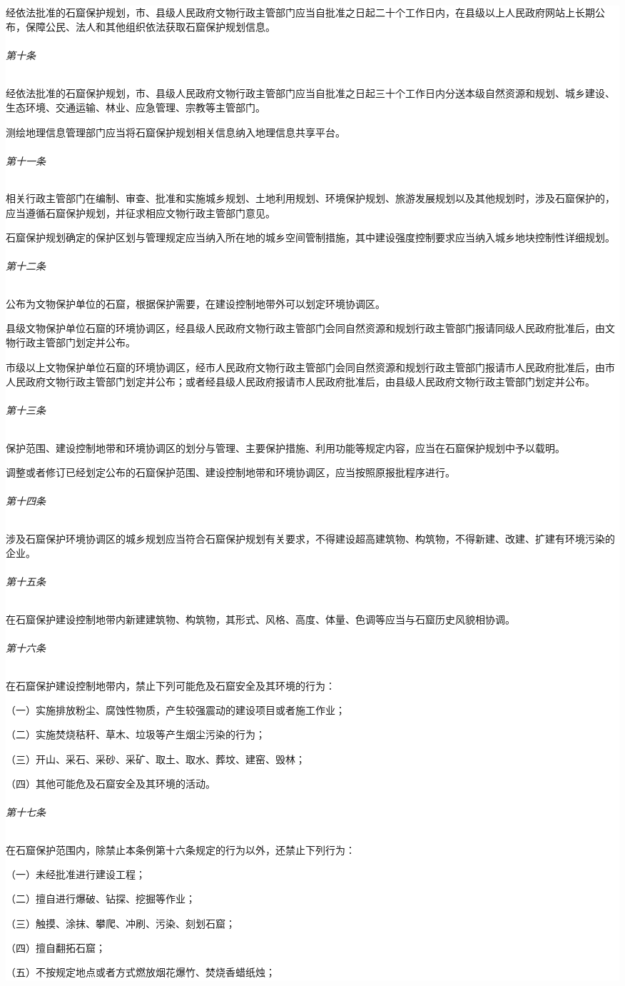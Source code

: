 经依法批准的石窟保护规划，市、县级人民政府文物行政主管部门应当自批准之日起二十个工作日内，在县级以上人民政府网站上长期公布，保障公民、法人和其他组织依法获取石窟保护规划信息。

###### 第十条

经依法批准的石窟保护规划，市、县级人民政府文物行政主管部门应当自批准之日起三十个工作日内分送本级自然资源和规划、城乡建设、生态环境、交通运输、林业、应急管理、宗教等主管部门。

测绘地理信息管理部门应当将石窟保护规划相关信息纳入地理信息共享平台。

###### 第十一条

相关行政主管部门在编制、审查、批准和实施城乡规划、土地利用规划、环境保护规划、旅游发展规划以及其他规划时，涉及石窟保护的，应当遵循石窟保护规划，并征求相应文物行政主管部门意见。

石窟保护规划确定的保护区划与管理规定应当纳入所在地的城乡空间管制措施，其中建设强度控制要求应当纳入城乡地块控制性详细规划。

###### 第十二条

公布为文物保护单位的石窟，根据保护需要，在建设控制地带外可以划定环境协调区。

县级文物保护单位石窟的环境协调区，经县级人民政府文物行政主管部门会同自然资源和规划行政主管部门报请同级人民政府批准后，由文物行政主管部门划定并公布。

市级以上文物保护单位石窟的环境协调区，经市人民政府文物行政主管部门会同自然资源和规划行政主管部门报请市人民政府批准后，由市人民政府文物行政主管部门划定并公布；或者经县级人民政府报请市人民政府批准后，由县级人民政府文物行政主管部门划定并公布。

###### 第十三条

保护范围、建设控制地带和环境协调区的划分与管理、主要保护措施、利用功能等规定内容，应当在石窟保护规划中予以载明。

调整或者修订已经划定公布的石窟保护范围、建设控制地带和环境协调区，应当按照原报批程序进行。

###### 第十四条

涉及石窟保护环境协调区的城乡规划应当符合石窟保护规划有关要求，不得建设超高建筑物、构筑物，不得新建、改建、扩建有环境污染的企业。

###### 第十五条

在石窟保护建设控制地带内新建建筑物、构筑物，其形式、风格、高度、体量、色调等应当与石窟历史风貌相协调。

###### 第十六条

在石窟保护建设控制地带内，禁止下列可能危及石窟安全及其环境的行为：

（一）实施排放粉尘、腐蚀性物质，产生较强震动的建设项目或者施工作业；

（二）实施焚烧秸秆、草木、垃圾等产生烟尘污染的行为；

（三）开山、采石、采砂、采矿、取土、取水、葬坟、建窑、毁林；

（四）其他可能危及石窟安全及其环境的活动。

###### 第十七条

在石窟保护范围内，除禁止本条例第十六条规定的行为以外，还禁止下列行为：

（一）未经批准进行建设工程；

（二）擅自进行爆破、钻探、挖掘等作业；

（三）触摸、涂抹、攀爬、冲刷、污染、刻划石窟；

（四）擅自翻拓石窟；

（五）不按规定地点或者方式燃放烟花爆竹、焚烧香蜡纸烛；
